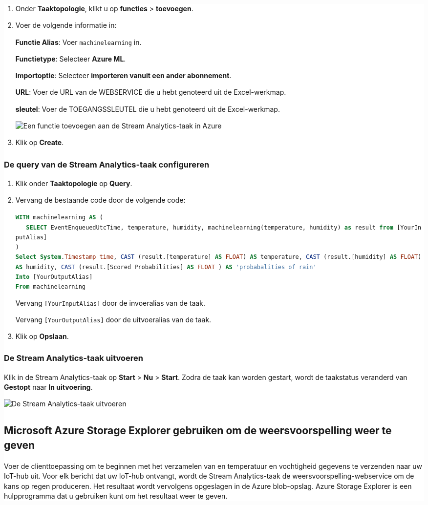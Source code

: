 1. Onder **Taaktopologie**, klikt u op **functies** > **toevoegen**.
1. Voer de volgende informatie in:

   **Functie Alias**: Voer `machinelearning` in.

   **Functietype**: Selecteer **Azure ML**.

   **Importoptie**: Selecteer **importeren vanuit een ander abonnement**.

   **URL**: Voer de URL van de WEBSERVICE die u hebt genoteerd uit de Excel-werkmap.

   **sleutel**: Voer de TOEGANGSSLEUTEL die u hebt genoteerd uit de Excel-werkmap.

   ![Een functie toevoegen aan de Stream Analytics-taak in Azure](media/iot-hub-weather-forecast-machine-learning/10_add-function-stream-analytics-job-azure.png)

1. Klik op **Create**.

### <a name="configure-the-query-of-the-stream-analytics-job"></a>De query van de Stream Analytics-taak configureren

1. Klik onder **Taaktopologie** op **Query**.
1. Vervang de bestaande code door de volgende code:

   ```sql
   WITH machinelearning AS (
      SELECT EventEnqueuedUtcTime, temperature, humidity, machinelearning(temperature, humidity) as result from [YourInputAlias]
   )
   Select System.Timestamp time, CAST (result.[temperature] AS FLOAT) AS temperature, CAST (result.[humidity] AS FLOAT) AS humidity, CAST (result.[Scored Probabilities] AS FLOAT ) AS 'probabalities of rain'
   Into [YourOutputAlias]
   From machinelearning
   ```

   Vervang `[YourInputAlias]` door de invoeralias van de taak.

   Vervang `[YourOutputAlias]` door de uitvoeralias van de taak.

1. Klik op **Opslaan**.

### <a name="run-the-stream-analytics-job"></a>De Stream Analytics-taak uitvoeren

Klik in de Stream Analytics-taak op **Start** > **Nu** > **Start**. Zodra de taak kan worden gestart, wordt de taakstatus veranderd van **Gestopt** naar **In uitvoering**.

![De Stream Analytics-taak uitvoeren](media/iot-hub-weather-forecast-machine-learning/11_run-stream-analytics-job-azure.png)

## <a name="use-microsoft-azure-storage-explorer-to-view-the-weather-forecast"></a>Microsoft Azure Storage Explorer gebruiken om de weersvoorspelling weer te geven

Voer de clienttoepassing om te beginnen met het verzamelen van en temperatuur en vochtigheid gegevens te verzenden naar uw IoT-hub uit. Voor elk bericht dat uw IoT-hub ontvangt, wordt de Stream Analytics-taak de weersvoorspelling-webservice om de kans op regen produceren. Het resultaat wordt vervolgens opgeslagen in de Azure blob-opslag. Azure Storage Explorer is een hulpprogramma dat u gebruiken kunt om het resultaat weer te geven.
